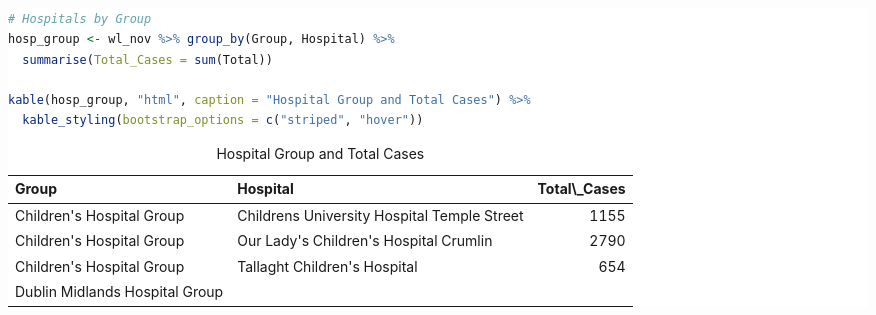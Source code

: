 ``` r
# Hospitals by Group
hosp_group <- wl_nov %>% group_by(Group, Hospital) %>%
  summarise(Total_Cases = sum(Total))

kable(hosp_group, "html", caption = "Hospital Group and Total Cases") %>%
  kable_styling(bootstrap_options = c("striped", "hover"))
```

<table class="table table-striped table-hover" style="margin-left: auto; margin-right: auto;">
<caption>
Hospital Group and Total Cases
</caption>
<thead>
<tr>
<th style="text-align:left;">
Group
</th>
<th style="text-align:left;">
Hospital
</th>
<th style="text-align:right;">
Total\_Cases
</th>
</tr>
</thead>
<tbody>
<tr>
<td style="text-align:left;">
Children's Hospital Group
</td>
<td style="text-align:left;">
Childrens University Hospital Temple Street
</td>
<td style="text-align:right;">
1155
</td>
</tr>
<tr>
<td style="text-align:left;">
Children's Hospital Group
</td>
<td style="text-align:left;">
Our Lady's Children's Hospital Crumlin
</td>
<td style="text-align:right;">
2790
</td>
</tr>
<tr>
<td style="text-align:left;">
Children's Hospital Group
</td>
<td style="text-align:left;">
Tallaght Children's Hospital
</td>
<td style="text-align:right;">
654
</td>
</tr>
<tr>
<td style="text-align:left;">
Dublin Midlands Hospital Group
</td>